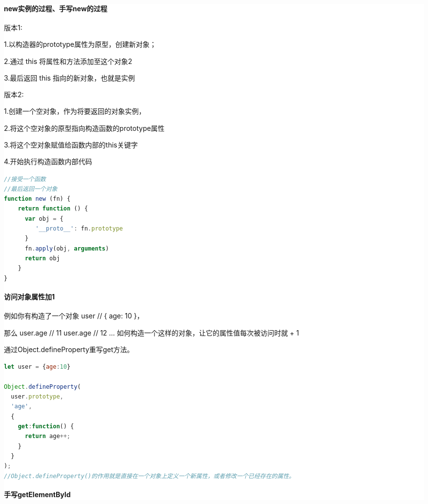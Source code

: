 #### new实例的过程、手写new的过程

版本1:

1.以构造器的prototype属性为原型，创建新对象；

2.通过 this 将属性和方法添加至这个对象2

3.最后返回 this 指向的新对象，也就是实例

版本2:

1.创建一个空对象，作为将要返回的对象实例，

2.将这个空对象的原型指向构造函数的prototype属性

3.将这个空对象赋值给函数内部的this关键字

4.开始执行构造函数内部代码

```js
//接受一个函数
//最后返回一个对象
function new (fn) {
    return function () {
      var obj = { 
         '__proto__': fn.prototype
      }
      fn.apply(obj, arguments)      
      return obj
    }
}
```

#### 访问对象属性加1

例如你有构造了一个对象 user // { age: 10 }，

那么 user.age // 11 user.age // 12 … 如何构造一个这样的对象，让它的属性值每次被访问时就 + 1

通过Object.defineProperty重写get方法。

```javascript
let user = {age:10}
 
Object.defineProperty(
  user.prototype,
  'age',
  {
    get:function() {
      return age++;
    }
  }
);
//Object.defineProperty()的作用就是直接在一个对象上定义一个新属性，或者修改一个已经存在的属性。
```

#### 手写getElementById
